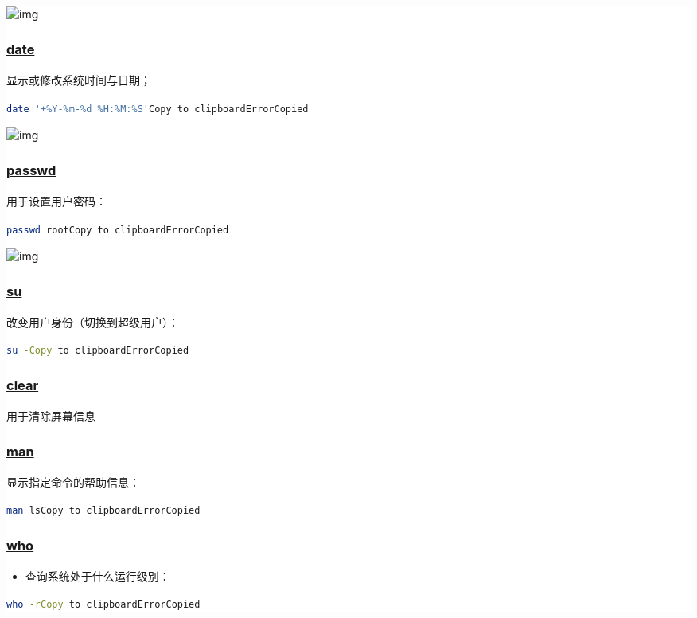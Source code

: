 ![img](http://www.macrozheng.com/images/linux_command_09.png)

### [date](http://www.macrozheng.com/#/reference/linux_command?id=date)

显示或修改系统时间与日期；

```bash
date '+%Y-%m-%d %H:%M:%S'Copy to clipboardErrorCopied
```

![img](http://www.macrozheng.com/images/linux_command_10.png)

### [passwd](http://www.macrozheng.com/#/reference/linux_command?id=passwd)

用于设置用户密码：

```bash
passwd rootCopy to clipboardErrorCopied
```

![img](http://www.macrozheng.com/images/linux_command_11.png)

### [su](http://www.macrozheng.com/#/reference/linux_command?id=su)

改变用户身份（切换到超级用户）：

```bash
su -Copy to clipboardErrorCopied
```

### [clear](http://www.macrozheng.com/#/reference/linux_command?id=clear)

用于清除屏幕信息

### [man](http://www.macrozheng.com/#/reference/linux_command?id=man)

显示指定命令的帮助信息：

```bash
man lsCopy to clipboardErrorCopied
```

### [who](http://www.macrozheng.com/#/reference/linux_command?id=who)

- 查询系统处于什么运行级别：

```bash
who -rCopy to clipboardErrorCopied
```
